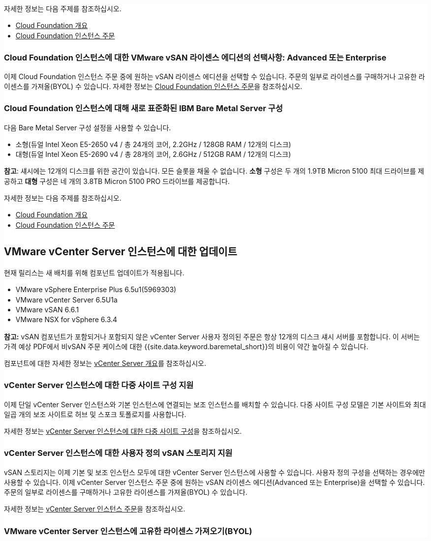 자세한 정보는 다음 주제를 참조하십시오.

* [Cloud Foundation 개요](../sddc/sd_cloudfoundationoverview.html)
* [Cloud Foundation 인스턴스 주문](../sddc/sd_orderinginstance.html)

### Cloud Foundation 인스턴스에 대한 VMware vSAN 라이센스 에디션의 선택사항: Advanced 또는 Enterprise

이제 Cloud Foundation 인스턴스 주문 중에 원하는 vSAN 라이센스 에디션을 선택할 수 있습니다. 주문의 일부로 라이센스를 구매하거나 고유한 라이센스를 가져올(BYOL) 수 있습니다. 자세한 정보는 [Cloud Foundation 인스턴스 주문](../sddc/sd_orderinginstance.html)을 참조하십시오.

### Cloud Foundation 인스턴스에 대해 새로 표준화된 IBM Bare Metal Server 구성

다음 Bare Metal Server 구성 설정을 사용할 수 있습니다.
* 소형(듀얼 Intel Xeon E5-2650 v4 / 총 24개의 코어, 2.2GHz / 128GB RAM / 12개의 디스크)
* 대형(듀얼 Intel Xeon E5-2690 v4 / 총 28개의 코어, 2.6GHz / 512GB RAM / 12개의 디스크)

**참고**: 섀시에는 12개의 디스크를 위한 공간이 있습니다. 모든 슬롯을 채울 수 없습니다. **소형** 구성은 두 개의 1.9TB Micron 5100 최대 드라이브를 제공하고 **대형** 구성은 네 개의 3.8TB Micron 5100 PRO 드라이브를 제공합니다.

자세한 정보는 다음 주제를 참조하십시오.
* [Cloud Foundation 개요](../sddc/sd_cloudfoundationoverview.html)
* [Cloud Foundation 인스턴스 주문](../sddc/sd_orderinginstance.html)

## VMware vCenter Server 인스턴스에 대한 업데이트

현재 릴리스는 새 배치를 위해 컴포넌트 업데이트가 적용됩니다.

* VMware vSphere Enterprise Plus 6.5u1(5969303)
* VMware vCenter Server 6.5U1a
* VMware vSAN 6.6.1
* VMware NSX for vSphere 6.3.4

**참고:** vSAN 컴포넌트가 포함되거나 포함되지 않은 vCenter Server 사용자 정의된 주문은 항상 12개의 디스크 섀시 서버를 포함합니다. 이 서버는 가격 예상 PDF에서 비vSAN 주문 케이스에 대한 {{site.data.keyword.baremetal_short}}의 비용이 약간 높아질 수 있습니다. 

컴포넌트에 대한 자세한 정보는 [vCenter Server 개요](../vcenter/vc_vcenterserveroverview.html)를 참조하십시오.

### vCenter Server 인스턴스에 대한 다중 사이트 구성 지원

이제 단일 vCenter Server 인스턴스와 기본 인스턴스에 연결되는 보조 인스턴스를 배치할 수 있습니다. 다중 사이트 구성 모델은 기본 사이트와 최대 일곱 개의 보조 사이트로 허브 및 스포크 토폴로지를 사용합니다.

자세한 정보는 [vCenter Server 인스턴스에 대한 다중 사이트 구성](../vcenter/vc_multisite.html)을 참조하십시오.

### vCenter Server 인스턴스에 대한 사용자 정의 vSAN 스토리지 지원

vSAN 스토리지는 이제 기본 및 보조 인스턴스 모두에 대한 vCenter Server 인스턴스에 사용할 수 있습니다. 사용자 정의 구성을 선택하는 경우에만 사용할 수 있습니다. 이제 vCenter Server 인스턴스 주문 중에 원하는 vSAN 라이센스 에디션(Advanced 또는 Enterprise)을 선택할 수 있습니다. 주문의 일부로 라이센스를 구매하거나 고유한 라이센스를 가져올(BYOL) 수 있습니다.

자세한 정보는 [vCenter Server 인스턴스 주문](../vcenter/vc_orderinginstance.html)을 참조하십시오.

### VMware vCenter Server 인스턴스에 고유한 라이센스 가져오기(BYOL)
